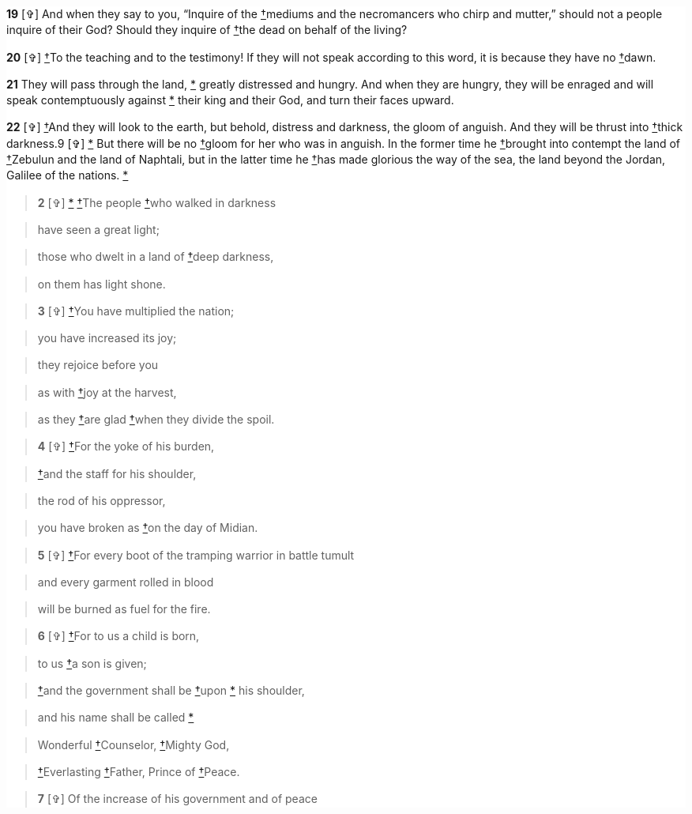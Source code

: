**19** [✞] And when they say to you, “Inquire of the [†](#Is_CR295)mediums and the necromancers who chirp and mutter,” should not a people inquire of their God? Should they inquire of [†](#Is_CR296)the dead on behalf of the living?

**20** [✞] [†](#Is_CR297)To the teaching and to the testimony! If they will not speak according to this word, it is because they have no [†](#Is_CR298)dawn.

**21**  They will pass through the land, [*](#Is_NC50) greatly distressed and hungry. And when they are hungry, they will be enraged and will speak contemptuously against [*](#Is_NC51) their king and their God, and turn their faces upward.

**22** [✞] [†](#Is_CR299)And they will look to the earth, but behold, distress and darkness, the gloom of anguish. And they will be thrust into [†](#Is_CR300)thick darkness.9 [✞] [*](#Is_NC52) But there will be no [†](#Is_CR301)gloom for her who was in anguish. In the former time he [†](#Is_CR302)brought into contempt the land of [†](#Is_CR303)Zebulun and the land of Naphtali, but in the latter time he [†](#Is_CR304)has made glorious the way of the sea, the land beyond the Jordan, Galilee of the nations. [*](#Is_NC53)

> **2** [✞] [*](#Is_NC54) [†](#Is_CR305)The people [†](#Is_CR306)who walked in darkness

  > have seen a great light;

> those who dwelt in a land of [†](#Is_CR307)deep darkness,

  > on them has light shone.

> **3** [✞] [†](#Is_CR308)You have multiplied the nation;

  > you have increased its joy;

> they rejoice before you

  > as with [†](#Is_CR309)joy at the harvest,

  > as they [†](#Is_CR310)are glad [†](#Is_CR311)when they divide the spoil.

> **4** [✞] [†](#Is_CR312)For the yoke of his burden,

  > [†](#Is_CR313)and the staff for his shoulder,

  > the rod of his oppressor,

  > you have broken as [†](#Is_CR314)on the day of Midian.

> **5** [✞] [†](#Is_CR315)For every boot of the tramping warrior in battle tumult

  > and every garment rolled in blood

  > will be burned as fuel for the fire.

> **6** [✞] [†](#Is_CR316)For to us a child is born,

  > to us [†](#Is_CR317)a son is given;

> [†](#Is_CR318)and the government shall be [†](#Is_CR319)upon [*](#Is_NC55) his shoulder,

  > and his name shall be called [*](#Is_NC56)

> Wonderful [†](#Is_CR320)Counselor, [†](#Is_CR321)Mighty God,

  > [†](#Is_CR322)Everlasting [†](#Is_CR323)Father, Prince of [†](#Is_CR324)Peace.

> **7** [✞] Of the increase of his government and of peace
